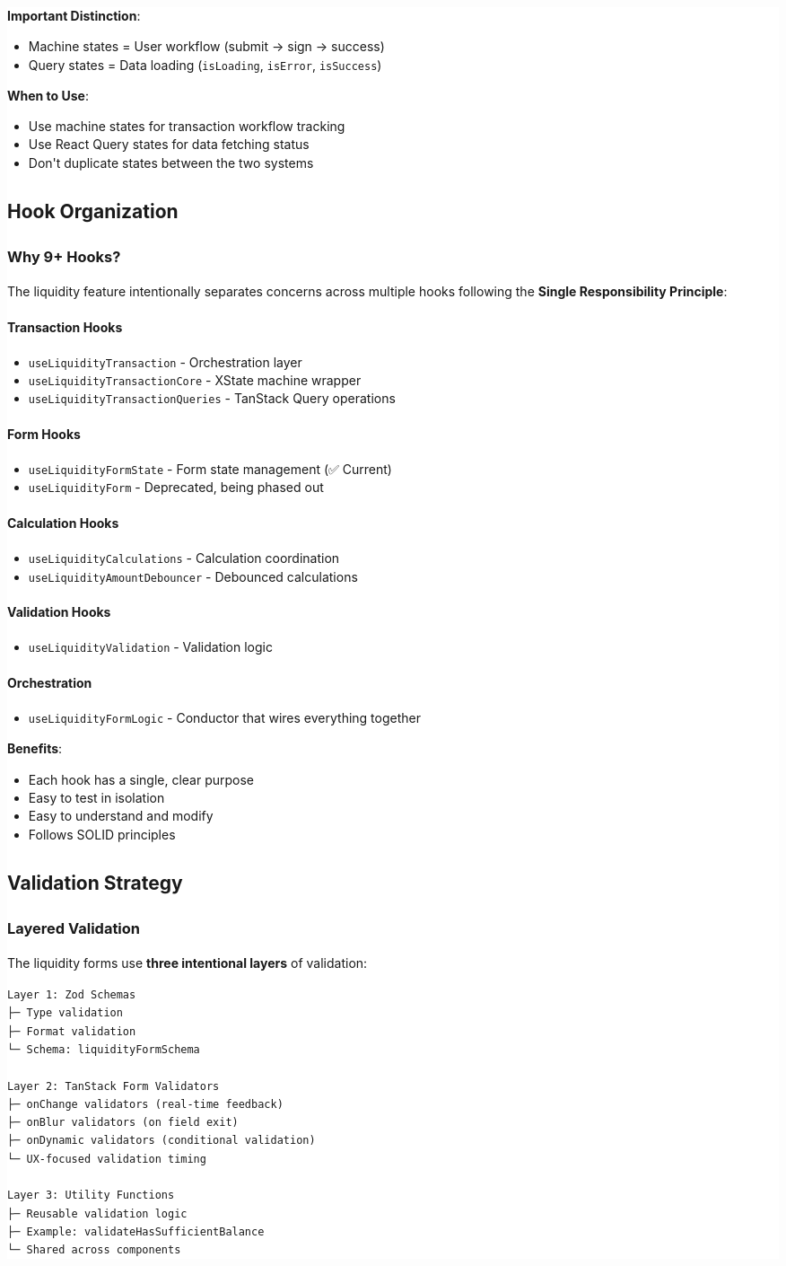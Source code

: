 **Important Distinction**:
- Machine states = User workflow (submit → sign → success)
- Query states = Data loading (`isLoading`, `isError`, `isSuccess`)

**When to Use**:
- Use machine states for transaction workflow tracking
- Use React Query states for data fetching status
- Don't duplicate states between the two systems

## Hook Organization

### Why 9+ Hooks?

The liquidity feature intentionally separates concerns across multiple hooks following the **Single Responsibility Principle**:

#### Transaction Hooks
- `useLiquidityTransaction` - Orchestration layer
- `useLiquidityTransactionCore` - XState machine wrapper
- `useLiquidityTransactionQueries` - TanStack Query operations

#### Form Hooks
- `useLiquidityFormState` - Form state management (✅ Current)
- `useLiquidityForm` - Deprecated, being phased out

#### Calculation Hooks
- `useLiquidityCalculations` - Calculation coordination
- `useLiquidityAmountDebouncer` - Debounced calculations

#### Validation Hooks
- `useLiquidityValidation` - Validation logic

#### Orchestration
- `useLiquidityFormLogic` - Conductor that wires everything together

**Benefits**:
- Each hook has a single, clear purpose
- Easy to test in isolation
- Easy to understand and modify
- Follows SOLID principles

## Validation Strategy

### Layered Validation

The liquidity forms use **three intentional layers** of validation:

```
Layer 1: Zod Schemas
├─ Type validation
├─ Format validation
└─ Schema: liquidityFormSchema

Layer 2: TanStack Form Validators
├─ onChange validators (real-time feedback)
├─ onBlur validators (on field exit)
├─ onDynamic validators (conditional validation)
└─ UX-focused validation timing

Layer 3: Utility Functions
├─ Reusable validation logic
├─ Example: validateHasSufficientBalance
└─ Shared across components
```

